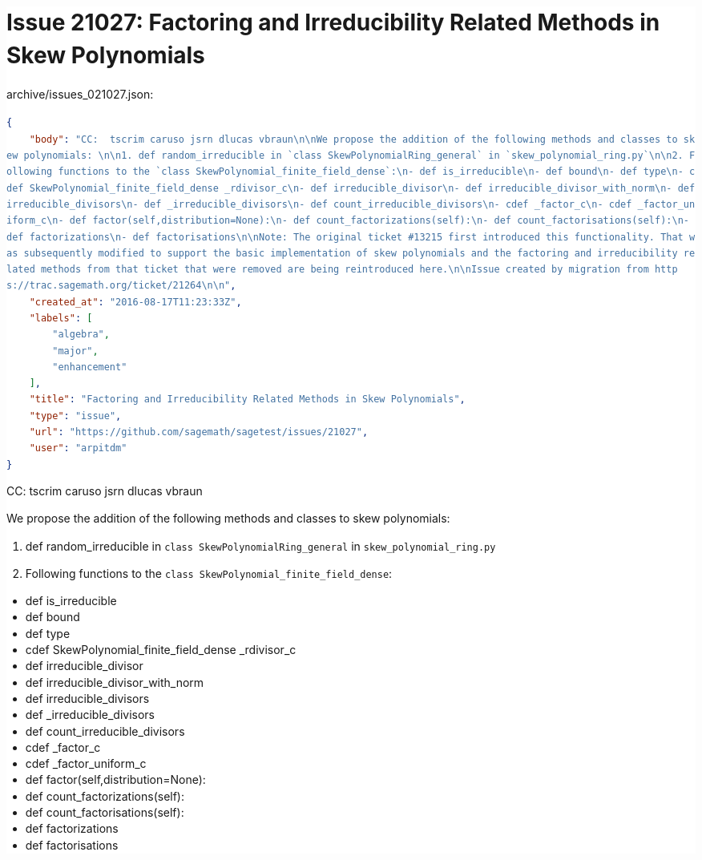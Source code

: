 # Issue 21027: Factoring and Irreducibility Related Methods in Skew Polynomials

archive/issues_021027.json:
```json
{
    "body": "CC:  tscrim caruso jsrn dlucas vbraun\n\nWe propose the addition of the following methods and classes to skew polynomials: \n\n1. def random_irreducible in `class SkewPolynomialRing_general` in `skew_polynomial_ring.py`\n\n2. Following functions to the `class SkewPolynomial_finite_field_dense`:\n- def is_irreducible\n- def bound\n- def type\n- cdef SkewPolynomial_finite_field_dense _rdivisor_c\n- def irreducible_divisor\n- def irreducible_divisor_with_norm\n- def irreducible_divisors\n- def _irreducible_divisors\n- def count_irreducible_divisors\n- cdef _factor_c\n- cdef _factor_uniform_c\n- def factor(self,distribution=None):\n- def count_factorizations(self):\n- def count_factorisations(self):\n- def factorizations\n- def factorisations\n\nNote: The original ticket #13215 first introduced this functionality. That was subsequently modified to support the basic implementation of skew polynomials and the factoring and irreducibility related methods from that ticket that were removed are being reintroduced here.\n\nIssue created by migration from https://trac.sagemath.org/ticket/21264\n\n",
    "created_at": "2016-08-17T11:23:33Z",
    "labels": [
        "algebra",
        "major",
        "enhancement"
    ],
    "title": "Factoring and Irreducibility Related Methods in Skew Polynomials",
    "type": "issue",
    "url": "https://github.com/sagemath/sagetest/issues/21027",
    "user": "arpitdm"
}
```
CC:  tscrim caruso jsrn dlucas vbraun

We propose the addition of the following methods and classes to skew polynomials: 

1. def random_irreducible in `class SkewPolynomialRing_general` in `skew_polynomial_ring.py`

2. Following functions to the `class SkewPolynomial_finite_field_dense`:
- def is_irreducible
- def bound
- def type
- cdef SkewPolynomial_finite_field_dense _rdivisor_c
- def irreducible_divisor
- def irreducible_divisor_with_norm
- def irreducible_divisors
- def _irreducible_divisors
- def count_irreducible_divisors
- cdef _factor_c
- cdef _factor_uniform_c
- def factor(self,distribution=None):
- def count_factorizations(self):
- def count_factorisations(self):
- def factorizations
- def factorisations
